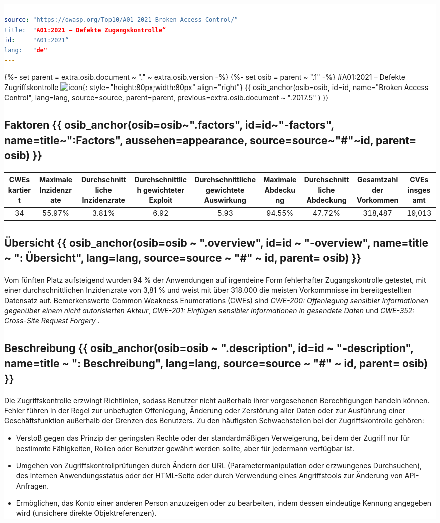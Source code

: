 ```yaml
---
source: "https://owasp.org/Top10/A01_2021-Broken_Access_Control/“
title: 	"A01:2021 – Defekte Zugangskontrolle“
id: 	"A01:2021“
lang:   "de"
---
```

{%- set parent = extra.osib.document ~ "." ~ extra.osib.version -%}
{%- set osib = parent ~ ".1" -%}
#A01:2021 – Defekte Zugriffskontrolle ![icon](assets/TOP_10_Icons_Final_Broken_Access_Control.png){: style="height:80px;width:80px" align="right"} {{ osib_anchor(osib=osib, id=id, name="Broken Access Control", lang=lang, source=source, parent=parent, previous=extra.osib.document ~ ".2017.5" ) }}


## Faktoren {{ osib_anchor(osib=osib~".factors", id=id~"-factors", name=title~":Factors", aussehen=appearance, source=source~"#"~id, parent= osib) }}

| CWEs kartiert | Maximale Inzidenzrate | Durchschnittliche Inzidenzrate | Durchschnittlich gewichteter Exploit | Durchschnittliche gewichtete Auswirkung | Maximale Abdeckung | Durchschnittliche Abdeckung | Gesamtzahl der Vorkommen | CVEs insgesamt |
|:-------------:|:--------------------:|:--------------------:|:--------------:|:--------------:|:----------------------:|:---------------------:|:-------------------:|:------------:|
| 34          | 55.97%             | 3.81%              | 6.92                 | 5.93                | 94.55%       | 47.72%       | 318,487           | 19,013     |

## Übersicht {{ osib_anchor(osib=osib ~ ".overview", id=id ~ "-overview", name=title ~ ": Übersicht", lang=lang, source=source ~ "#" ~ id, parent= osib) }}

Vom fünften Platz aufsteigend wurden 94 % der Anwendungen auf irgendeine Form fehlerhafter Zugangskontrolle getestet, mit einer durchschnittlichen Inzidenzrate von 3,81 % und weist mit über 318.000 die meisten Vorkommnisse im bereitgestellten Datensatz auf. Bemerkenswerte Common Weakness Enumerations (CWEs) sind *CWE-200: Offenlegung sensibler Informationen gegenüber einem nicht autorisierten Akteur*, *CWE-201: Einfügen sensibler Informationen in gesendete Daten* und *CWE-352: Cross-Site Request Forgery* .

## Beschreibung {{ osib_anchor(osib=osib ~ ".description", id=id ~ "-description", name=title ~ ": Beschreibung", lang=lang, source=source ~ "#" ~ id, parent= osib) }}

Die Zugriffskontrolle erzwingt Richtlinien, sodass Benutzer nicht außerhalb ihrer vorgesehenen Berechtigungen handeln können. Fehler führen in der Regel zur unbefugten Offenlegung, Änderung oder Zerstörung aller Daten oder zur Ausführung einer Geschäftsfunktion außerhalb der Grenzen des Benutzers. Zu den häufigsten Schwachstellen bei der Zugriffskontrolle gehören:

- Verstoß gegen das Prinzip der geringsten Rechte oder der standardmäßigen Verweigerung, bei dem der Zugriff nur für bestimmte Fähigkeiten, Rollen oder Benutzer gewährt werden sollte, aber für jedermann verfügbar ist.

- Umgehen von Zugriffskontrollprüfungen durch Ändern der URL (Parametermanipulation oder erzwungenes Durchsuchen), des internen Anwendungsstatus oder der HTML-Seite oder durch Verwendung eines Angriffstools zur Änderung von API-Anfragen.

- Ermöglichen, das Konto einer anderen Person anzuzeigen oder zu bearbeiten, indem dessen eindeutige Kennung angegeben wird (unsichere direkte Objektreferenzen).

